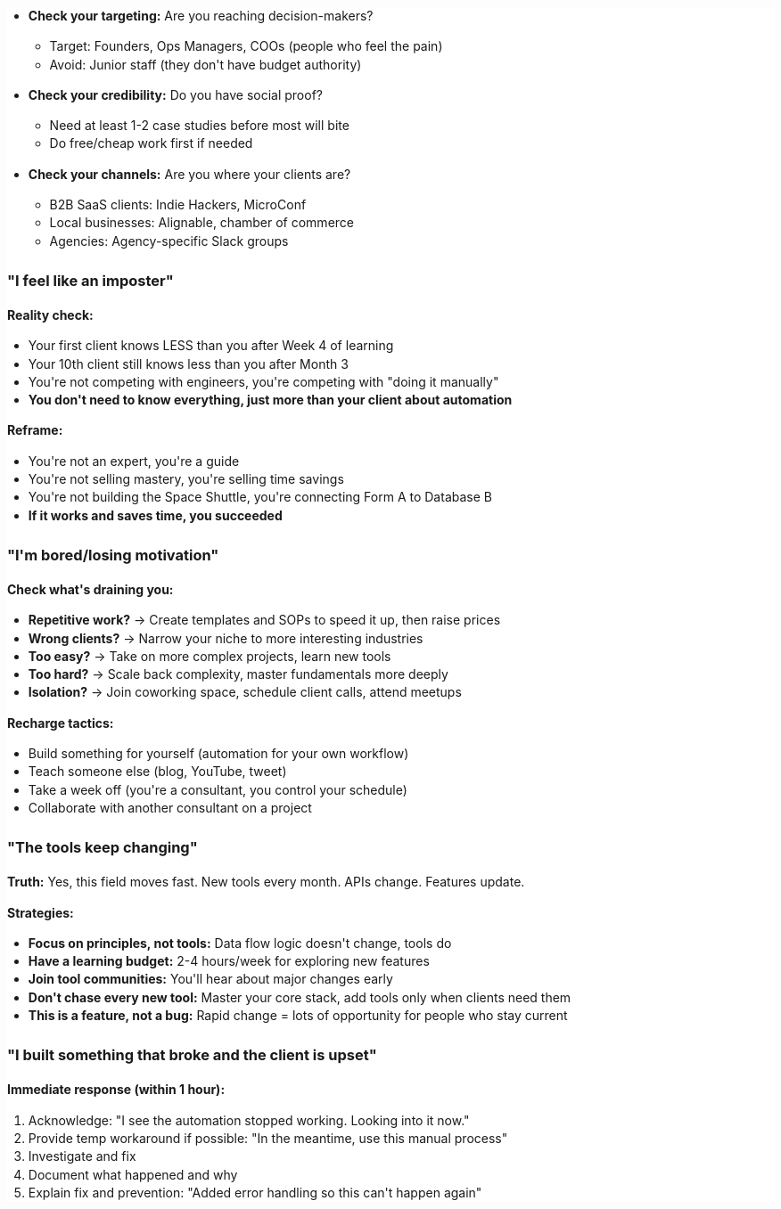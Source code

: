 - **Check your targeting:** Are you reaching decision-makers?
  - Target: Founders, Ops Managers, COOs (people who feel the pain)
  - Avoid: Junior staff (they don't have budget authority)

- **Check your credibility:** Do you have social proof?
  - Need at least 1-2 case studies before most will bite
  - Do free/cheap work first if needed

- **Check your channels:** Are you where your clients are?
  - B2B SaaS clients: Indie Hackers, MicroConf
  - Local businesses: Alignable, chamber of commerce
  - Agencies: Agency-specific Slack groups

### **"I feel like an imposter"**
**Reality check:**
- Your first client knows LESS than you after Week 4 of learning
- Your 10th client still knows less than you after Month 3
- You're not competing with engineers, you're competing with "doing it manually"
- **You don't need to know everything, just more than your client about automation**

**Reframe:**
- You're not an expert, you're a guide
- You're not selling mastery, you're selling time savings
- You're not building the Space Shuttle, you're connecting Form A to Database B
- **If it works and saves time, you succeeded**

### **"I'm bored/losing motivation"**
**Check what's draining you:**
- **Repetitive work?** → Create templates and SOPs to speed it up, then raise prices
- **Wrong clients?** → Narrow your niche to more interesting industries
- **Too easy?** → Take on more complex projects, learn new tools
- **Too hard?** → Scale back complexity, master fundamentals more deeply
- **Isolation?** → Join coworking space, schedule client calls, attend meetups

**Recharge tactics:**
- Build something for yourself (automation for your own workflow)
- Teach someone else (blog, YouTube, tweet)
- Take a week off (you're a consultant, you control your schedule)
- Collaborate with another consultant on a project

### **"The tools keep changing"**
**Truth:** Yes, this field moves fast. New tools every month. APIs change. Features update.

**Strategies:**
- **Focus on principles, not tools:** Data flow logic doesn't change, tools do
- **Have a learning budget:** 2-4 hours/week for exploring new features
- **Join tool communities:** You'll hear about major changes early
- **Don't chase every new tool:** Master your core stack, add tools only when clients need them
- **This is a feature, not a bug:** Rapid change = lots of opportunity for people who stay current

### **"I built something that broke and the client is upset"**
**Immediate response (within 1 hour):**
1. Acknowledge: "I see the automation stopped working. Looking into it now."
2. Provide temp workaround if possible: "In the meantime, use this manual process"
3. Investigate and fix
4. Document what happened and why
5. Explain fix and prevention: "Added error handling so this can't happen again"
